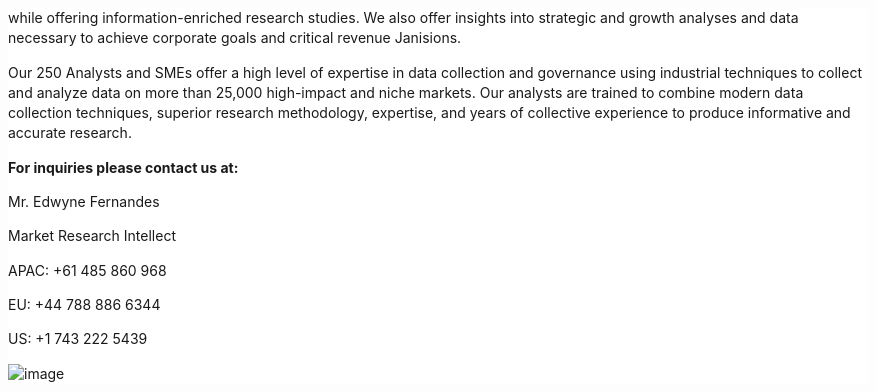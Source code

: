 while offering information-enriched research studies.&nbsp;</span>We also offer insights into strategic and growth analyses and data necessary to achieve corporate goals and critical revenue Janisions.</p><p><span class="">Our 250 Analysts and SMEs offer a high level of expertise in data collection and governance using industrial techniques to collect and analyze data on more than 25,000 high-impact and niche markets. Our analysts are trained to combine modern data collection techniques, superior research methodology, expertise, and years of collective experience to produce informative and accurate research.</span></p><p><strong>For inquiries please contact us at:</strong></p><p>Mr. Edwyne Fernandes</p><p>Market Research Intellect</p><p>APAC: +61 485 860 968</p><p>EU: +44 788 886 6344</p><p>US: +1 743 222 5439</p>
![image](https://github.com/user-attachments/assets/4af8c9a3-41e6-4a12-ac8b-ef9b12aea995)
